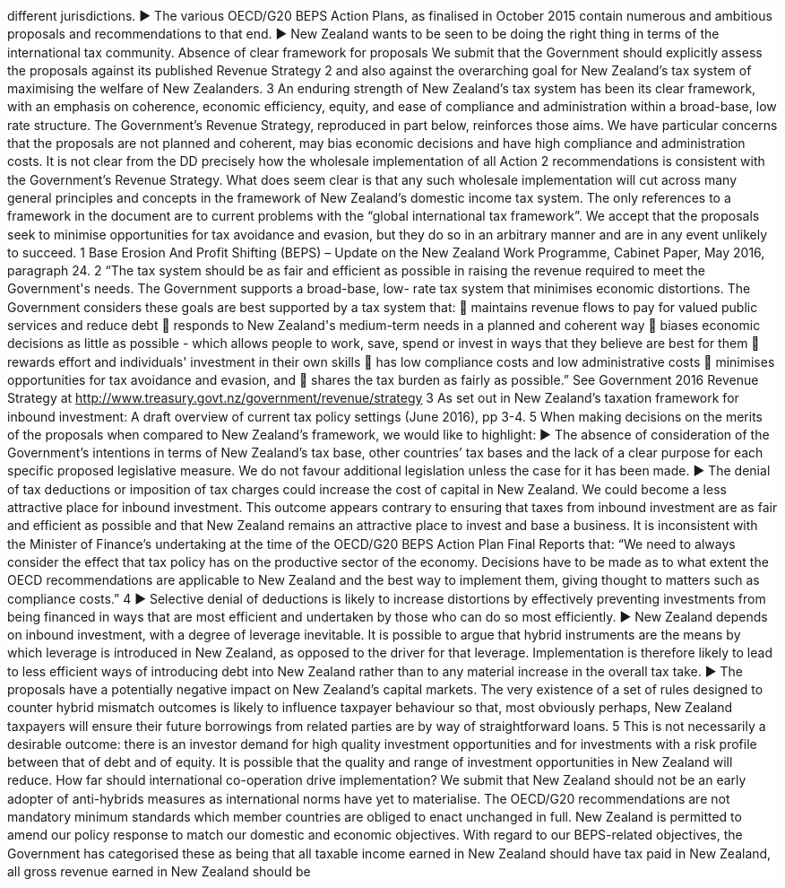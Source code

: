 different jurisdictions. ► The various OECD/G20 BEPS Action Plans, as finalised in October 2015 contain numerous and ambitious proposals and recommendations to that end. ► New Zealand wants to be seen to be doing the right thing in terms of the international tax community. Absence of clear framework for proposals We submit that the Government should explicitly assess the proposals against its published Revenue Strategy 2 and also against the overarching goal for New Zealand’s tax system of maximising the welfare of New Zealanders. 3 An enduring strength of New Zealand’s tax system has been its clear framework, with an emphasis on coherence, economic efficiency, equity, and ease of compliance and administration within a broad-base, low rate structure. The Government’s Revenue Strategy, reproduced in part below, reinforces those aims. We have particular concerns that the proposals are not planned and coherent, may bias economic decisions and have high compliance and administration costs. It is not clear from the DD precisely how the wholesale implementation of all Action 2 recommendations is consistent with the Government’s Revenue Strategy. What does seem clear is that any such wholesale implementation will cut across many general principles and concepts in the framework of New Zealand’s domestic income tax system. The only references to a framework in the document are to current problems with the “global international tax framework”. We accept that the proposals seek to minimise opportunities for tax avoidance and evasion, but they do so in an arbitrary manner and are in any event unlikely to succeed. 1 Base Erosion And Profit Shifting (BEPS) – Update on the New Zealand Work Programme, Cabinet Paper, May 2016, paragraph 24. 2 “The tax system should be as fair and efficient as possible in raising the revenue required to meet the Government's needs. The Government supports a broad-base, low- rate tax system that minimises economic distortions. The Government considers these goals are best supported by a tax system that:  maintains revenue flows to pay for valued public services and reduce debt  responds to New Zealand's medium-term needs in a planned and coherent way  biases economic decisions as little as possible - which allows people to work, save, spend or invest in ways that they believe are best for them  rewards effort and individuals' investment in their own skills  has low compliance costs and low administrative costs  minimises opportunities for tax avoidance and evasion, and  shares the tax burden as fairly as possible.” See Government 2016 Revenue Strategy at http://www.treasury.govt.nz/government/revenue/strategy 3 As set out in New Zealand’s taxation framework for inbound investment: A draft overview of current tax policy settings (June 2016), pp 3-4. 5 When making decisions on the merits of the proposals when compared to New Zealand’s framework, we would like to highlight: ► The absence of consideration of the Government’s intentions in terms of New Zealand’s tax base, other countries’ tax bases and the lack of a clear purpose for each specific proposed legislative measure. We do not favour additional legislation unless the case for it has been made. ► The denial of tax deductions or imposition of tax charges could increase the cost of capital in New Zealand. We could become a less attractive place for inbound investment. This outcome appears contrary to ensuring that taxes from inbound investment are as fair and efficient as possible and that New Zealand remains an attractive place to invest and base a business. It is inconsistent with the Minister of Finance’s undertaking at the time of the OECD/G20 BEPS Action Plan Final Reports that: “We need to always consider the effect that tax policy has on the productive sector of the economy. Decisions have to be made as to what extent the OECD recommendations are applicable to New Zealand and the best way to implement them, giving thought to matters such as compliance costs.” 4 ► Selective denial of deductions is likely to increase distortions by effectively preventing investments from being financed in ways that are most efficient and undertaken by those who can do so most efficiently. ► New Zealand depends on inbound investment, with a degree of leverage inevitable. It is possible to argue that hybrid instruments are the means by which leverage is introduced in New Zealand, as opposed to the driver for that leverage. Implementation is therefore likely to lead to less efficient ways of introducing debt into New Zealand rather than to any material increase in the overall tax take. ► The proposals have a potentially negative impact on New Zealand’s capital markets. The very existence of a set of rules designed to counter hybrid mismatch outcomes is likely to influence taxpayer behaviour so that, most obviously perhaps, New Zealand taxpayers will ensure their future borrowings from related parties are by way of straightforward loans. 5 This is not necessarily a desirable outcome: there is an investor demand for high quality investment opportunities and for investments with a risk profile between that of debt and of equity. It is possible that the quality and range of investment opportunities in New Zealand will reduce. How far should international co-operation drive implementation? We submit that New Zealand should not be an early adopter of anti-hybrids measures as international norms have yet to materialise. The OECD/G20 recommendations are not mandatory minimum standards which member countries are obliged to enact unchanged in full. New Zealand is permitted to amend our policy response to match our domestic and economic objectives. With regard to our BEPS-related objectives, the Government has categorised these as being that all taxable income earned in New Zealand should have tax paid in New Zealand, all gross revenue earned in New Zealand should be